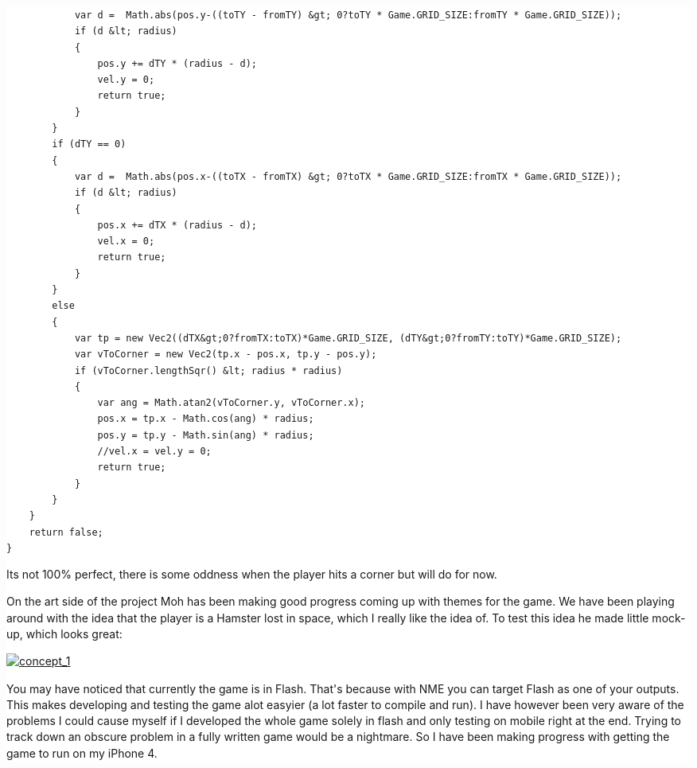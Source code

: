 ```
			var d =  Math.abs(pos.y-((toTY - fromTY) &gt; 0?toTY * Game.GRID_SIZE:fromTY * Game.GRID_SIZE));
			if (d &lt; radius)
			{
				pos.y += dTY * (radius - d);
				vel.y = 0;
				return true;
			}
		}
		if (dTY == 0)
		{
			var d =  Math.abs(pos.x-((toTX - fromTX) &gt; 0?toTX * Game.GRID_SIZE:fromTX * Game.GRID_SIZE));
			if (d &lt; radius)
			{
				pos.x += dTX * (radius - d);
				vel.x = 0;
				return true;
			}
		}
		else
		{
			var tp = new Vec2((dTX&gt;0?fromTX:toTX)*Game.GRID_SIZE, (dTY&gt;0?fromTY:toTY)*Game.GRID_SIZE);
			var vToCorner = new Vec2(tp.x - pos.x, tp.y - pos.y);
			if (vToCorner.lengthSqr() &lt; radius * radius)
			{
				var ang = Math.atan2(vToCorner.y, vToCorner.x);
				pos.x = tp.x - Math.cos(ang) * radius;
				pos.y = tp.y - Math.sin(ang) * radius;
				//vel.x = vel.y = 0;
				return true;
			}
		}
	}
	return false;
}

```

Its not 100% perfect, there is some oddness when the player hits a corner but will do for now.

On the art side of the project Moh has been making good progress coming up with themes for the game. We have been playing around with the idea that the player is a Hamster lost in space, which I really like the idea of. To test this idea he made little mock-up, which looks great:

[![](https://mikecann.co.uk/wp-content/uploads/2012/07/concept_1.jpg "concept_1")](https://mikecann.co.uk/wp-content/uploads/2012/07/concept_1.jpg)

You may have noticed that currently the game is in Flash. That's because with NME you can target Flash as one of your outputs. This makes developing and testing the game alot easyier (a lot faster to compile and run). I have however been very aware of the problems I could cause myself if I developed the whole game solely in flash and only testing on mobile right at the end. Trying to track down an obscure problem in a fully written game would be a nightmare. So I have been making progress with getting the game to run on my iPhone 4.

